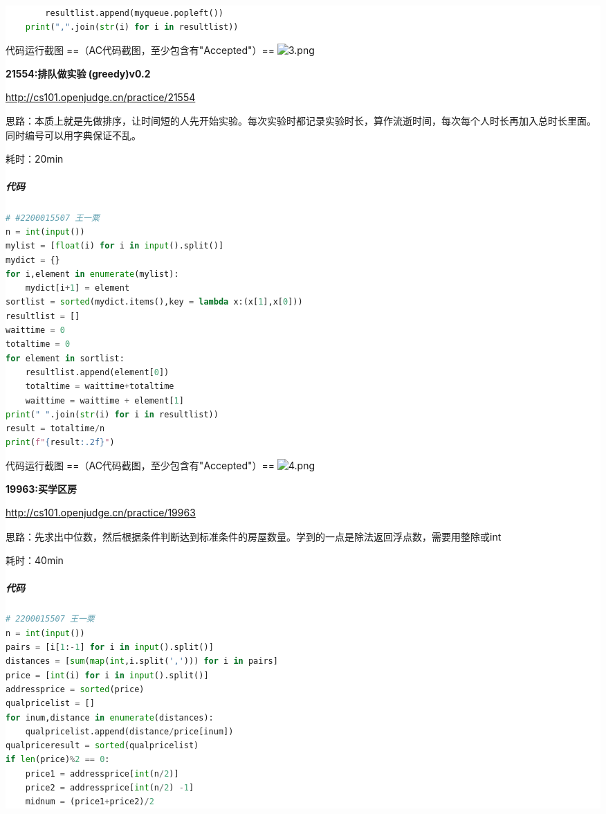```python
        resultlist.append(myqueue.popleft())
    print(",".join(str(i) for i in resultlist))
```

代码运行截图 ==（AC代码截图，至少包含有"Accepted"）==
![3.png](3.png)




**21554:排队做实验 (greedy)v0.2**

http://cs101.openjudge.cn/practice/21554



思路：本质上就是先做排序，让时间短的人先开始实验。每次实验时都记录实验时长，算作流逝时间，每次每个人时长再加入总时长里面。同时编号可以用字典保证不乱。

耗时：20min
##### 代码

```python
# #2200015507 王一粟
n = int(input())
mylist = [float(i) for i in input().split()]
mydict = {}
for i,element in enumerate(mylist):
    mydict[i+1] = element
sortlist = sorted(mydict.items(),key = lambda x:(x[1],x[0]))
resultlist = []
waittime = 0
totaltime = 0
for element in sortlist:
    resultlist.append(element[0])
    totaltime = waittime+totaltime
    waittime = waittime + element[1]
print(" ".join(str(i) for i in resultlist))
result = totaltime/n
print(f"{result:.2f}")

```

代码运行截图 ==（AC代码截图，至少包含有"Accepted"）==
![4.png](4.png)


**19963:买学区房**

http://cs101.openjudge.cn/practice/19963

思路：先求出中位数，然后根据条件判断达到标准条件的房屋数量。学到的一点是除法返回浮点数，需要用整除或int

耗时：40min
##### 代码

```python
# 2200015507 王一粟
n = int(input())
pairs = [i[1:-1] for i in input().split()]
distances = [sum(map(int,i.split(','))) for i in pairs]
price = [int(i) for i in input().split()]
addressprice = sorted(price)
qualpricelist = []
for inum,distance in enumerate(distances):
    qualpricelist.append(distance/price[inum])
qualpriceresult = sorted(qualpricelist)
if len(price)%2 == 0:
    price1 = addressprice[int(n/2)]
    price2 = addressprice[int(n/2) -1]
    midnum = (price1+price2)/2
```